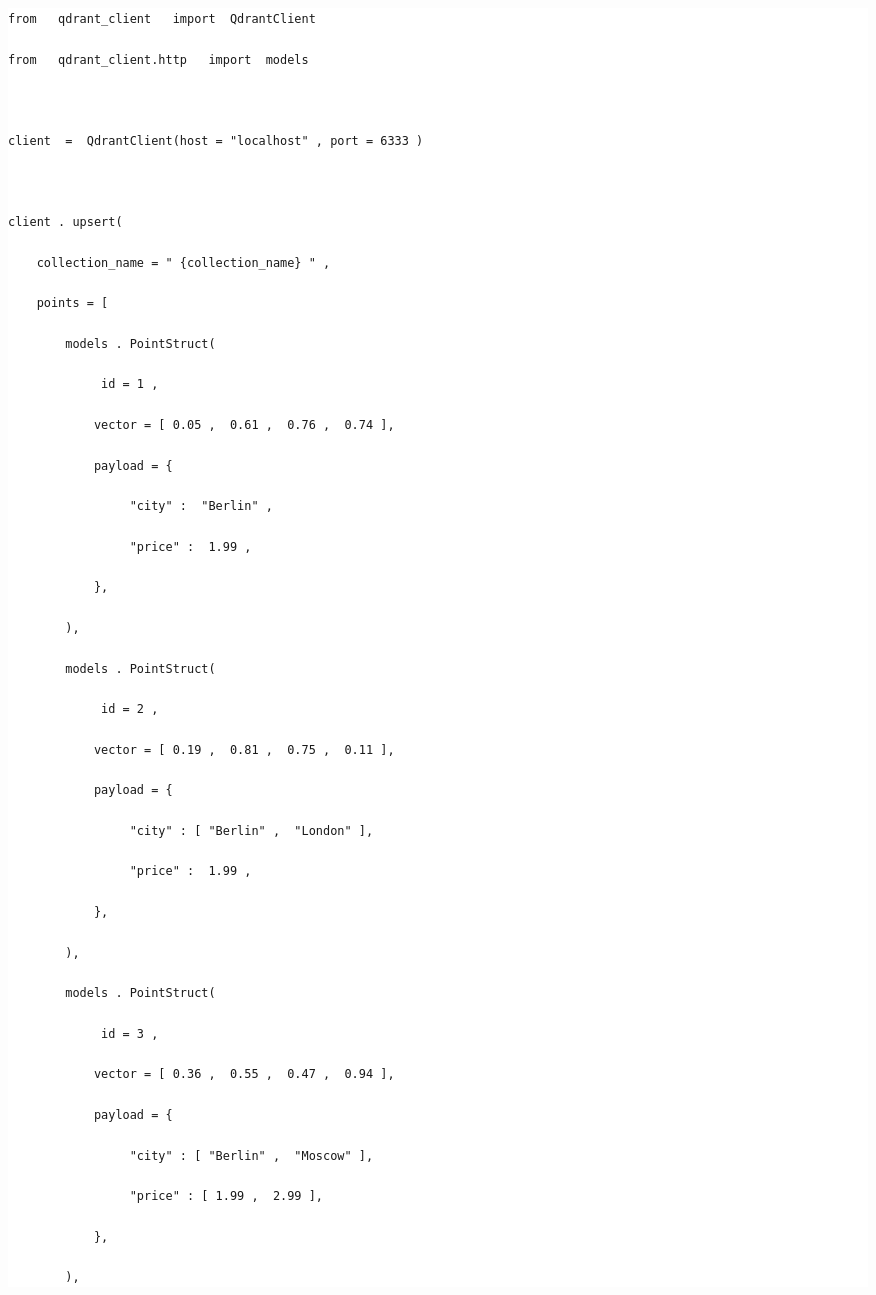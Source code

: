 ```
from   qdrant_client   import  QdrantClient

from   qdrant_client.http   import  models



client  =  QdrantClient(host = "localhost" , port = 6333 )



client . upsert(

    collection_name = " {collection_name} " ,

    points = [

        models . PointStruct(

             id = 1 ,

            vector = [ 0.05 ,  0.61 ,  0.76 ,  0.74 ],

            payload = {

                 "city" :  "Berlin" ,

                 "price" :  1.99 ,

            },

        ),

        models . PointStruct(

             id = 2 ,

            vector = [ 0.19 ,  0.81 ,  0.75 ,  0.11 ],

            payload = {

                 "city" : [ "Berlin" ,  "London" ],

                 "price" :  1.99 ,

            },

        ),

        models . PointStruct(

             id = 3 ,

            vector = [ 0.36 ,  0.55 ,  0.47 ,  0.94 ],

            payload = {

                 "city" : [ "Berlin" ,  "Moscow" ],

                 "price" : [ 1.99 ,  2.99 ],

            },

        ),
```